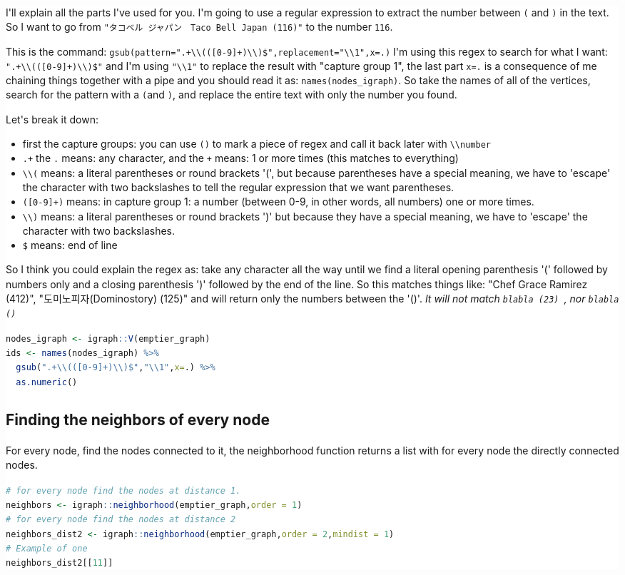 
I'll explain all the parts I've used for you.
I'm going to use a regular expression to extract the number between `(` and `)`
in the text. 
So I want to go from  `"タコベル ジャパン　Taco Bell Japan (116)"` 
to the number `116`.

This is the command: `gsub(pattern=".+\\(([0-9]+)\\)$",replacement="\\1",x=.)`
I'm using this regex to search for what I want: `".+\\(([0-9]+)\\)$"` 
and I'm using `"\\1"` to replace the result with "capture group 1", the last 
part `x=.` is a consequence of me chaining things together with a pipe and 
you should read it as: `names(nodes_igraph)`.
So take the names of all of the vertices, search for the pattern with a `(`and `)`, and replace the entire text with only the number you found.


Let's break it down:

* first the capture groups: you can use `()` to mark a piece of regex and call it back later with `\\number`
* `.+` the `.` means: any character, and the `+` means: 1 or more times (this matches to everything)
* `\\(` means: a literal parentheses or round brackets  '(', but because parentheses have a special meaning, we have to 'escape' the character with two backslashes to tell the regular expression that we want parentheses.
* `([0-9]+)` means: in capture group 1: a number (between 0-9, in other words, all numbers) one or more times.
* `\\)` means: a literal parentheses or round brackets ')' but because they have a special meaning, we have to 'escape' the character with two backslashes.
* `$` means: end of line

So I think you could explain the regex as: take any character all the way until we find a literal opening parenthesis '(' followed by numbers only and a closing parenthesis ')' followed by the end of the line.
So this matches things like: "Chef Grace Ramirez (412)", "도미노피자(Dominostory) (125)"
and will return only the numbers between the '()'.
_It will not match `blabla (23) `, nor `blabla ()`_


<a id="retrievingIds"></a>

```r 
nodes_igraph <- igraph::V(emptier_graph)
ids <- names(nodes_igraph) %>%   
  gsub(".+\\(([0-9]+)\\)$","\\1",x=.) %>% 
  as.numeric()
```


## Finding the neighbors of every node

For every node, find the nodes connected to it, the neighborhood function returns a list with for every node the directly connected nodes.

```r 
# for every node find the nodes at distance 1.
neighbors <- igraph::neighborhood(emptier_graph,order = 1)
# for every node find the nodes at distance 2
neighbors_dist2 <- igraph::neighborhood(emptier_graph,order = 2,mindist = 1)
# Example of one
neighbors_dist2[[11]]
```
